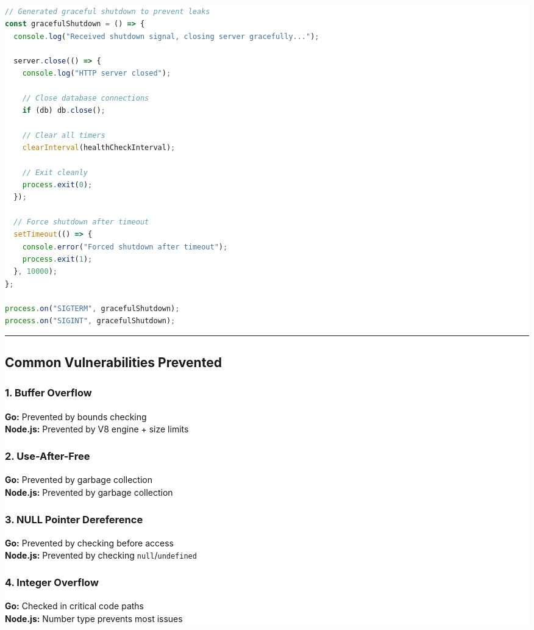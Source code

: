 ```javascript
// Generated graceful shutdown to prevent leaks
const gracefulShutdown = () => {
  console.log("Received shutdown signal, closing server gracefully...");

  server.close(() => {
    console.log("HTTP server closed");

    // Close database connections
    if (db) db.close();

    // Clear all timers
    clearInterval(healthCheckInterval);

    // Exit cleanly
    process.exit(0);
  });

  // Force shutdown after timeout
  setTimeout(() => {
    console.error("Forced shutdown after timeout");
    process.exit(1);
  }, 10000);
};

process.on("SIGTERM", gracefulShutdown);
process.on("SIGINT", gracefulShutdown);
```

---

## Common Vulnerabilities Prevented

### 1. Buffer Overflow

**Go:** Prevented by bounds checking  
**Node.js:** Prevented by V8 engine + size limits

### 2. Use-After-Free

**Go:** Prevented by garbage collection  
**Node.js:** Prevented by garbage collection

### 3. NULL Pointer Dereference

**Go:** Prevented by checking before access  
**Node.js:** Prevented by checking `null`/`undefined`

### 4. Integer Overflow

**Go:** Checked in critical code paths  
**Node.js:** Number type prevents most issues
